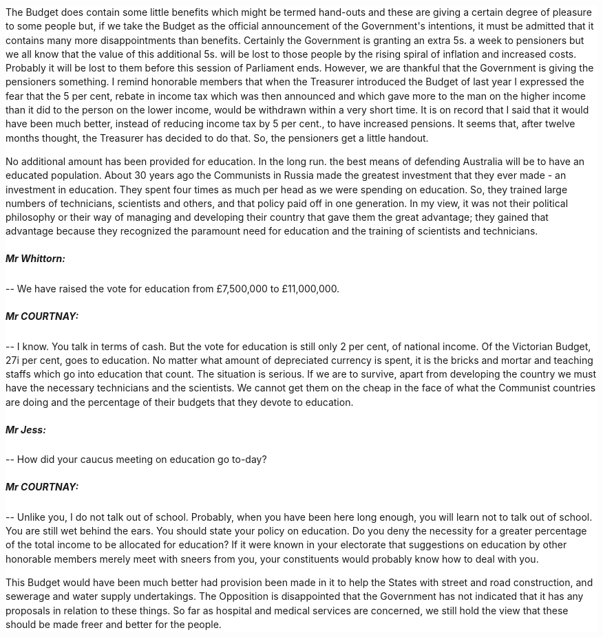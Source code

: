 The Budget does contain some little benefits which might be termed hand-outs and these are giving a certain degree of pleasure to some people but, if we take the Budget as the official announcement of the Government's intentions, it must be admitted that it contains many more disappointments than benefits. Certainly the Government is granting an extra 5s. a week to pensioners but we all know that the value of this additional 5s. will be lost to those people by the rising spiral of inflation and increased costs. Probably it will be lost to them before this session of Parliament ends. However, we are thankful that the Government is giving the pensioners something. I remind honorable members that when the Treasurer introduced the Budget of last year I expressed the fear that the 5 per cent, rebate in income tax which was then announced and which gave more to the man on the higher income than it did to the person on the lower income, would be withdrawn within a very short time. It is on record that I said that it would have been much better, instead of reducing income tax by 5 per cent., to have increased pensions. It seems that, after twelve months thought, the Treasurer has decided to do that. So, the pensioners get a little handout. 

No additional amount has been provided for education. In the long run. the best means of defending Australia will be to have an educated population. About 30 years ago the Communists in Russia made the greatest investment that they ever made - an investment in education. They spent four times as much per head as we were spending on education. So, they trained large numbers of technicians, scientists and others, and that policy paid off in one generation. In my view, it was not their political philosophy or their way of managing and developing their country that gave them the great advantage; they gained that advantage because they recognized the paramount need for education and the training of scientists and technicians. 

##### Mr Whittorn:

--  We have raised the vote for education from £7,500,000 to £11,000,000. 

##### Mr COURTNAY:

--  I know. You talk in terms of cash. But the vote for education is still only 2 per cent, of national income. Of the Victorian Budget, 27i per cent, goes to education. No matter what amount of depreciated currency is spent, it is the bricks and mortar and teaching staffs which go into education that count. The situation is serious. If we are to survive, apart from developing the country we must have the necessary technicians and the scientists. We cannot get them on the cheap in the face of what the Communist countries are doing and the percentage of their budgets that they devote to education. 

##### Mr Jess:

-- How did your caucus meeting on education go to-day? 

##### Mr COURTNAY:

-- Unlike you, I do not talk out of school. Probably, when you have been here long enough, you will learn not to talk out of school. You are still wet behind the ears. You should state your policy on education. Do you deny the necessity for a greater percentage of the total income to be allocated for education? If it were known in your electorate that suggestions on education by other honorable members merely meet with sneers from you, your constituents would probably know how to deal with you. 

This Budget would have been much better had provision been made in it to help the States with street and road construction, and sewerage and water supply undertakings. The Opposition is disappointed that the Government has not indicated that it has any proposals in relation to these things. So far as hospital and medical services are concerned, we still hold the view that these should be made freer and better for the people. 
